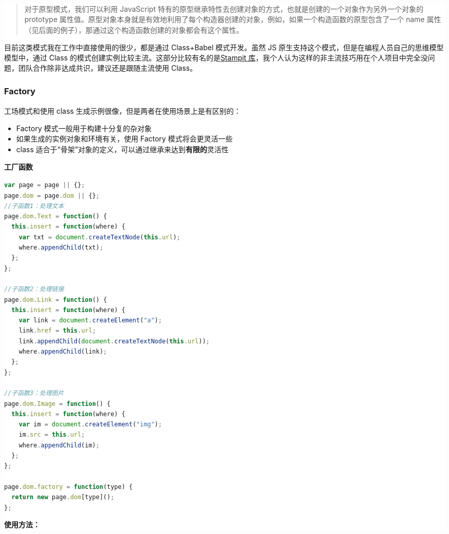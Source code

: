 > 对于原型模式，我们可以利用 JavaScript 特有的原型继承特性去创建对象的方式，也就是创建的一个对象作为另外一个对象的 prototype 属性值。原型对象本身就是有效地利用了每个构造器创建的对象，例如，如果一个构造函数的原型包含了一个 name 属性（见后面的例子），那通过这个构造函数创建的对象都会有这个属性。

目前这类模式我在工作中直接使用的很少，都是通过 Class+Babel 模式开发。虽然 JS 原生支持这个模式，但是在编程人员自己的思维模型模型中，通过 Class 的模式创建实例比较主流。这部分比较有名的是[Stampit 库](https://www.npmjs.com/package/stampit)，我个人认为这样的非主流技巧用在个人项目中完全没问题，团队合作除非达成共识，建议还是跟随主流使用 Class。

### Factory

工场模式和使用 class 生成示例很像，但是两者在使用场景上是有区别的：

* Factory 模式一般用于构建十分复的杂对象
* 如果生成的实例对象和环境有关，使用 Factory 模式将会更灵活一些
* class 适合于“骨架”对象的定义，可以通过继承来达到**有限的**灵活性

**工厂函数**

```js
var page = page || {};
page.dom = page.dom || {};
//子函数1：处理文本
page.dom.Text = function() {
  this.insert = function(where) {
    var txt = document.createTextNode(this.url);
    where.appendChild(txt);
  };
};

//子函数2：处理链接
page.dom.Link = function() {
  this.insert = function(where) {
    var link = document.createElement("a");
    link.href = this.url;
    link.appendChild(document.createTextNode(this.url));
    where.appendChild(link);
  };
};

//子函数3：处理图片
page.dom.Image = function() {
  this.insert = function(where) {
    var im = document.createElement("img");
    im.src = this.url;
    where.appendChild(im);
  };
};

page.dom.factory = function(type) {
  return new page.dom[type]();
};
```

**使用方法：**
